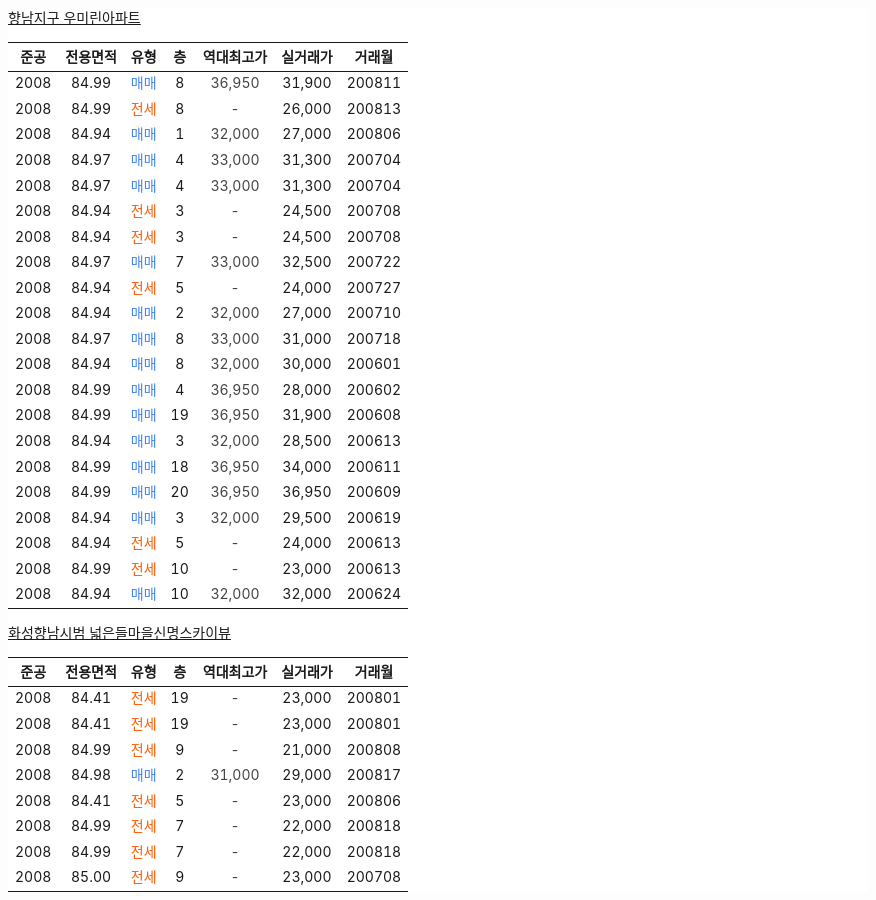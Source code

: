 
[향남지구 우미린아파트](https://search.naver.com/search.naver?query=%EA%B2%BD%EA%B8%B0%EB%8F%84+%ED%99%94%EC%84%B1%EC%8B%9C+%ED%96%A5%EB%82%A8%EC%9D%8D+%ED%96%89%EC%A0%95%EB%A6%AC+%ED%96%A5%EB%82%A8%EC%A7%80%EA%B5%AC+%EC%9A%B0%EB%AF%B8%EB%A6%B0%EC%95%84%ED%8C%8C%ED%8A%B8)

|준공|전용면적|유형|층|역대최고가|실거래가|거래월|
|:---:|:---:|:---:|:---:|:---:|:---:|:---:|
|2008|84.99|<span style="color:#4285f3">매매</span>|8|<span style="color:#444444">36,950</span>|31,900|200811|
|2008|84.99|<span style="color:#ff5a00">전세</span>|8|<span style="color:#444444">-</span>|26,000|200813|
|2008|84.94|<span style="color:#4285f3">매매</span>|1|<span style="color:#444444">32,000</span>|27,000|200806|
|2008|84.97|<span style="color:#4285f3">매매</span>|4|<span style="color:#444444">33,000</span>|31,300|200704|
|2008|84.97|<span style="color:#4285f3">매매</span>|4|<span style="color:#444444">33,000</span>|31,300|200704|
|2008|84.94|<span style="color:#ff5a00">전세</span>|3|<span style="color:#444444">-</span>|24,500|200708|
|2008|84.94|<span style="color:#ff5a00">전세</span>|3|<span style="color:#444444">-</span>|24,500|200708|
|2008|84.97|<span style="color:#4285f3">매매</span>|7|<span style="color:#444444">33,000</span>|32,500|200722|
|2008|84.94|<span style="color:#ff5a00">전세</span>|5|<span style="color:#444444">-</span>|24,000|200727|
|2008|84.94|<span style="color:#4285f3">매매</span>|2|<span style="color:#444444">32,000</span>|27,000|200710|
|2008|84.97|<span style="color:#4285f3">매매</span>|8|<span style="color:#444444">33,000</span>|31,000|200718|
|2008|84.94|<span style="color:#4285f3">매매</span>|8|<span style="color:#444444">32,000</span>|30,000|200601|
|2008|84.99|<span style="color:#4285f3">매매</span>|4|<span style="color:#444444">36,950</span>|28,000|200602|
|2008|84.99|<span style="color:#4285f3">매매</span>|19|<span style="color:#444444">36,950</span>|31,900|200608|
|2008|84.94|<span style="color:#4285f3">매매</span>|3|<span style="color:#444444">32,000</span>|28,500|200613|
|2008|84.99|<span style="color:#4285f3">매매</span>|18|<span style="color:#444444">36,950</span>|34,000|200611|
|2008|84.99|<span style="color:#4285f3">매매</span>|20|<span style="color:#444444">36,950</span>|36,950|200609|
|2008|84.94|<span style="color:#4285f3">매매</span>|3|<span style="color:#444444">32,000</span>|29,500|200619|
|2008|84.94|<span style="color:#ff5a00">전세</span>|5|<span style="color:#444444">-</span>|24,000|200613|
|2008|84.99|<span style="color:#ff5a00">전세</span>|10|<span style="color:#444444">-</span>|23,000|200613|
|2008|84.94|<span style="color:#4285f3">매매</span>|10|<span style="color:#444444">32,000</span>|32,000|200624|

[화성향남시범 넓은들마을신명스카이뷰](https://search.naver.com/search.naver?query=%EA%B2%BD%EA%B8%B0%EB%8F%84+%ED%99%94%EC%84%B1%EC%8B%9C+%ED%96%A5%EB%82%A8%EC%9D%8D+%ED%96%89%EC%A0%95%EB%A6%AC+%ED%99%94%EC%84%B1%ED%96%A5%EB%82%A8%EC%8B%9C%EB%B2%94+%EB%84%93%EC%9D%80%EB%93%A4%EB%A7%88%EC%9D%84%EC%8B%A0%EB%AA%85%EC%8A%A4%EC%B9%B4%EC%9D%B4%EB%B7%B0)

|준공|전용면적|유형|층|역대최고가|실거래가|거래월|
|:---:|:---:|:---:|:---:|:---:|:---:|:---:|
|2008|84.41|<span style="color:#ff5a00">전세</span>|19|<span style="color:#444444">-</span>|23,000|200801|
|2008|84.41|<span style="color:#ff5a00">전세</span>|19|<span style="color:#444444">-</span>|23,000|200801|
|2008|84.99|<span style="color:#ff5a00">전세</span>|9|<span style="color:#444444">-</span>|21,000|200808|
|2008|84.98|<span style="color:#4285f3">매매</span>|2|<span style="color:#444444">31,000</span>|29,000|200817|
|2008|84.41|<span style="color:#ff5a00">전세</span>|5|<span style="color:#444444">-</span>|23,000|200806|
|2008|84.99|<span style="color:#ff5a00">전세</span>|7|<span style="color:#444444">-</span>|22,000|200818|
|2008|84.99|<span style="color:#ff5a00">전세</span>|7|<span style="color:#444444">-</span>|22,000|200818|
|2008|85.00|<span style="color:#ff5a00">전세</span>|9|<span style="color:#444444">-</span>|23,000|200708|